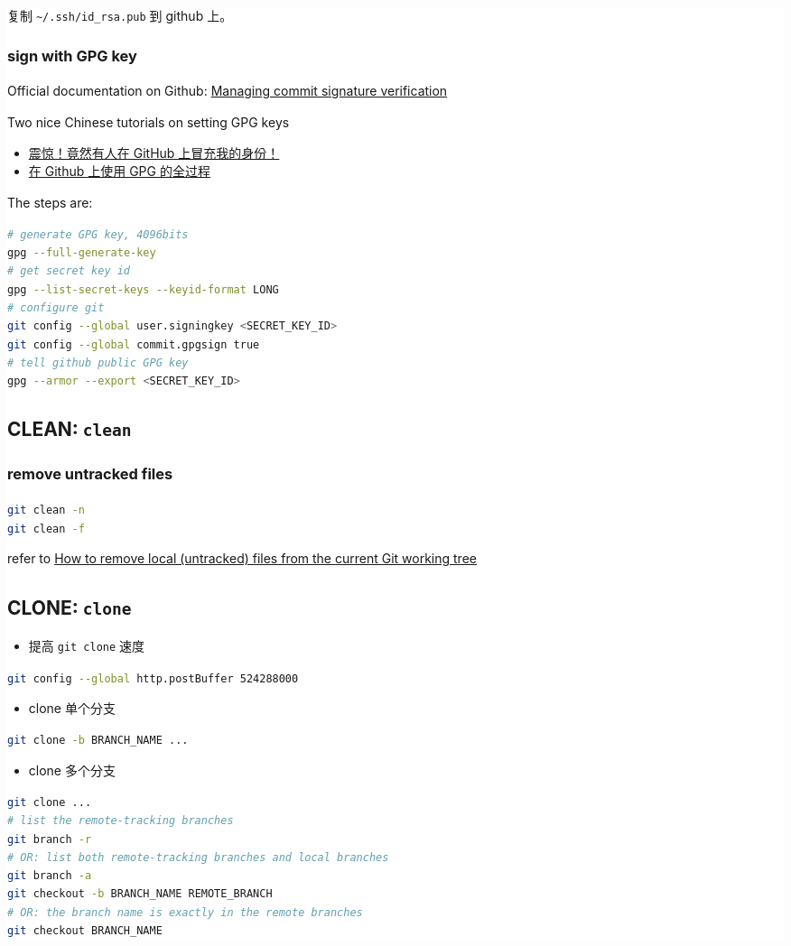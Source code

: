 复制 `~/.ssh/id_rsa.pub` 到 github 上。

### sign with GPG key

Official documentation on Github: [Managing commit signature verification](https://docs.github.com/en/github/authenticating-to-github/managing-commit-signature-verification)

Two nice Chinese tutorials on setting GPG keys

  - [震惊！竟然有人在 GitHub 上冒充我的身份！](https://blog.spencerwoo.com/2020/08/wait-this-is-not-my-commit)
  - [在 Github 上使用 GPG 的全过程](https://www.imwzk.com/posts/2019-08-04-how-to-use-gpg-on-github/)

The steps are:

```bash
# generate GPG key, 4096bits
gpg --full-generate-key
# get secret key id
gpg --list-secret-keys --keyid-format LONG
# configure git
git config --global user.signingkey <SECRET_KEY_ID>
git config --global commit.gpgsign true
# tell github public GPG key
gpg --armor --export <SECRET_KEY_ID>
```

## CLEAN: `clean`

### remove untracked files

```bash
git clean -n
git clean -f
```

refer to [How to remove local (untracked) files from the current Git working tree](https://stackoverflow.com/questions/61212/how-to-remove-local-untracked-files-from-the-current-git-working-tree)


## CLONE: `clone`

- 提高 `git clone` 速度

```bash
git config --global http.postBuffer 524288000
```

- clone 单个分支

```bash
git clone -b BRANCH_NAME ...
```

- clone 多个分支

```bash
git clone ...
# list the remote-tracking branches
git branch -r 
# OR: list both remote-tracking branches and local branches
git branch -a 
git checkout -b BRANCH_NAME REMOTE_BRANCH
# OR: the branch name is exactly in the remote branches
git checkout BRANCH_NAME
```
